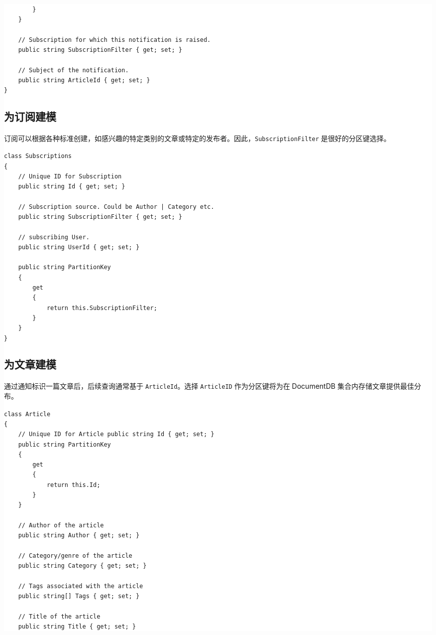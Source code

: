 ```
        }
    }

    // Subscription for which this notification is raised. 
    public string SubscriptionFilter { get; set; }

    // Subject of the notification. 
    public string ArticleId { get; set; } 
}
```

## <a id="ModelingSubscriptions"></a>为订阅建模
订阅可以根据各种标准创建，如感兴趣的特定类别的文章或特定的发布者。因此，`SubscriptionFilter` 是很好的分区键选择。

```
class Subscriptions 
{ 
    // Unique ID for Subscription 
    public string Id { get; set; }

    // Subscription source. Could be Author | Category etc. 
    public string SubscriptionFilter { get; set; }

    // subscribing User. 
    public string UserId { get; set; }

    public string PartitionKey 
    { 
        get 
        { 
            return this.SubscriptionFilter; 
        } 
    } 
}
```

## <a id="ModelingArticles"></a>为文章建模
通过通知标识一篇文章后，后续查询通常基于 `ArticleId`。选择 `ArticleID` 作为分区键将为在 DocumentDB 集合内存储文章提供最佳分布。

```
class Article 
{ 
    // Unique ID for Article public string Id { get; set; }
    public string PartitionKey 
    { 
        get 
        { 
            return this.Id; 
        } 
    }

    // Author of the article
    public string Author { get; set; }

    // Category/genre of the article
    public string Category { get; set; }

    // Tags associated with the article
    public string[] Tags { get; set; }

    // Title of the article
    public string Title { get; set; }

```